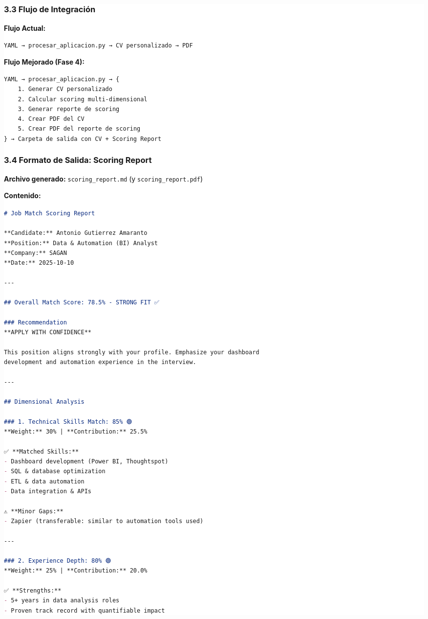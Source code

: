 ### 3.3 Flujo de Integración

**Flujo Actual:**
```
YAML → procesar_aplicacion.py → CV personalizado → PDF
```

**Flujo Mejorado (Fase 4):**
```
YAML → procesar_aplicacion.py → {
    1. Generar CV personalizado
    2. Calcular scoring multi-dimensional
    3. Generar reporte de scoring
    4. Crear PDF del CV
    5. Crear PDF del reporte de scoring
} → Carpeta de salida con CV + Scoring Report
```

### 3.4 Formato de Salida: Scoring Report

**Archivo generado:** `scoring_report.md` (y `scoring_report.pdf`)

**Contenido:**

```markdown
# Job Match Scoring Report

**Candidate:** Antonio Gutierrez Amaranto  
**Position:** Data & Automation (BI) Analyst  
**Company:** SAGAN  
**Date:** 2025-10-10

---

## Overall Match Score: 78.5% - STRONG FIT ✅

### Recommendation
**APPLY WITH CONFIDENCE**

This position aligns strongly with your profile. Emphasize your dashboard 
development and automation experience in the interview.

---

## Dimensional Analysis

### 1. Technical Skills Match: 85% 🟢
**Weight:** 30% | **Contribution:** 25.5%

✅ **Matched Skills:**
- Dashboard development (Power BI, Thoughtspot)
- SQL & database optimization
- ETL & data automation
- Data integration & APIs

⚠️ **Minor Gaps:**
- Zapier (transferable: similar to automation tools used)

---

### 2. Experience Depth: 80% 🟢
**Weight:** 25% | **Contribution:** 20.0%

✅ **Strengths:**
- 5+ years in data analysis roles
- Proven track record with quantifiable impact
```